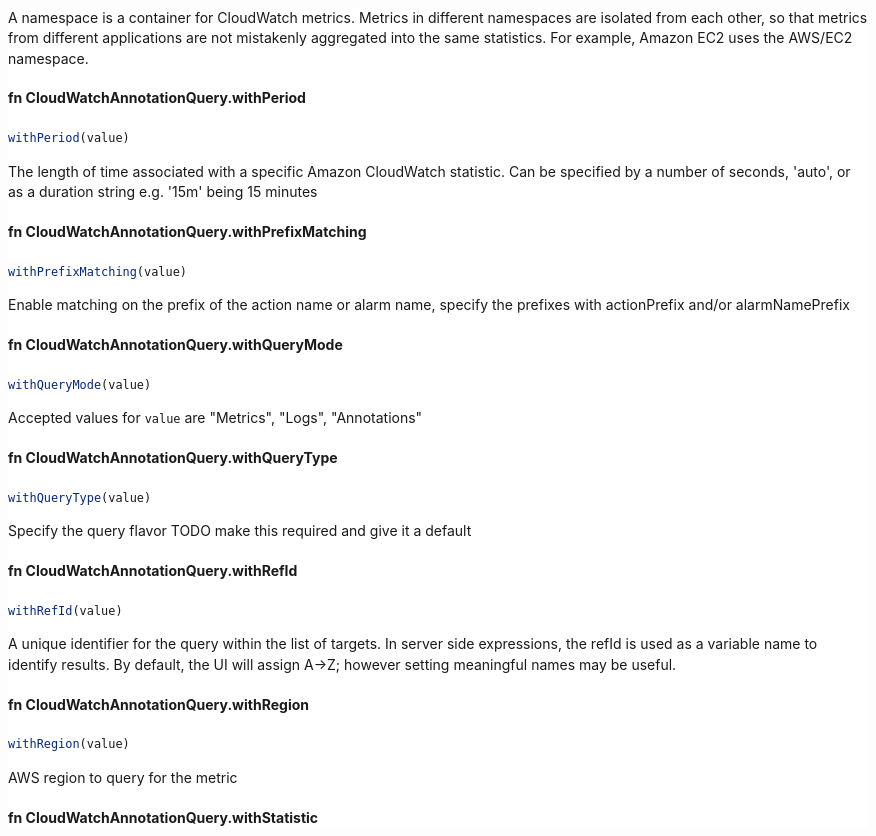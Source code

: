 A namespace is a container for CloudWatch metrics. Metrics in different namespaces are isolated from each other, so that metrics from different applications are not mistakenly aggregated into the same statistics. For example, Amazon EC2 uses the AWS/EC2 namespace.

#### fn CloudWatchAnnotationQuery.withPeriod

```ts
withPeriod(value)
```

The length of time associated with a specific Amazon CloudWatch statistic. Can be specified by a number of seconds, 'auto', or as a duration string e.g. '15m' being 15 minutes

#### fn CloudWatchAnnotationQuery.withPrefixMatching

```ts
withPrefixMatching(value)
```

Enable matching on the prefix of the action name or alarm name, specify the prefixes with actionPrefix and/or alarmNamePrefix

#### fn CloudWatchAnnotationQuery.withQueryMode

```ts
withQueryMode(value)
```



Accepted values for `value` are "Metrics", "Logs", "Annotations"

#### fn CloudWatchAnnotationQuery.withQueryType

```ts
withQueryType(value)
```

Specify the query flavor
TODO make this required and give it a default

#### fn CloudWatchAnnotationQuery.withRefId

```ts
withRefId(value)
```

A unique identifier for the query within the list of targets.
In server side expressions, the refId is used as a variable name to identify results.
By default, the UI will assign A->Z; however setting meaningful names may be useful.

#### fn CloudWatchAnnotationQuery.withRegion

```ts
withRegion(value)
```

AWS region to query for the metric

#### fn CloudWatchAnnotationQuery.withStatistic
